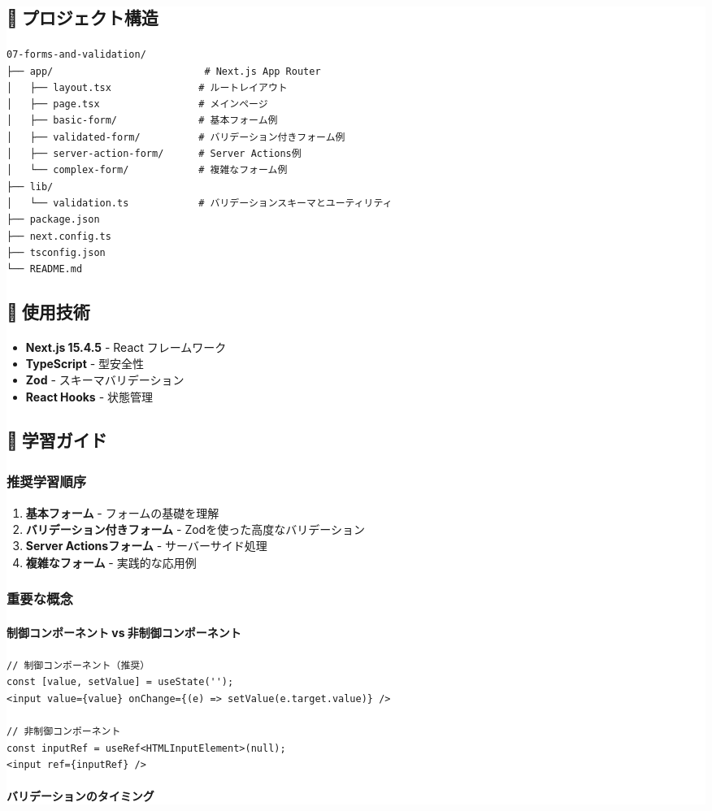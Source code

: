 ## 📁 プロジェクト構造

```
07-forms-and-validation/
├── app/                          # Next.js App Router
│   ├── layout.tsx               # ルートレイアウト
│   ├── page.tsx                 # メインページ
│   ├── basic-form/              # 基本フォーム例
│   ├── validated-form/          # バリデーション付きフォーム例
│   ├── server-action-form/      # Server Actions例
│   └── complex-form/            # 複雑なフォーム例
├── lib/
│   └── validation.ts            # バリデーションスキーマとユーティリティ
├── package.json
├── next.config.ts
├── tsconfig.json
└── README.md
```

## 🔧 使用技術

- **Next.js 15.4.5** - React フレームワーク
- **TypeScript** - 型安全性
- **Zod** - スキーマバリデーション
- **React Hooks** - 状態管理

## 📖 学習ガイド

### 推奨学習順序

1. **基本フォーム** - フォームの基礎を理解
2. **バリデーション付きフォーム** - Zodを使った高度なバリデーション
3. **Server Actionsフォーム** - サーバーサイド処理
4. **複雑なフォーム** - 実践的な応用例

### 重要な概念

#### 制御コンポーネント vs 非制御コンポーネント

```tsx
// 制御コンポーネント（推奨）
const [value, setValue] = useState('');
<input value={value} onChange={(e) => setValue(e.target.value)} />

// 非制御コンポーネント
const inputRef = useRef<HTMLInputElement>(null);
<input ref={inputRef} />
```

#### バリデーションのタイミング
